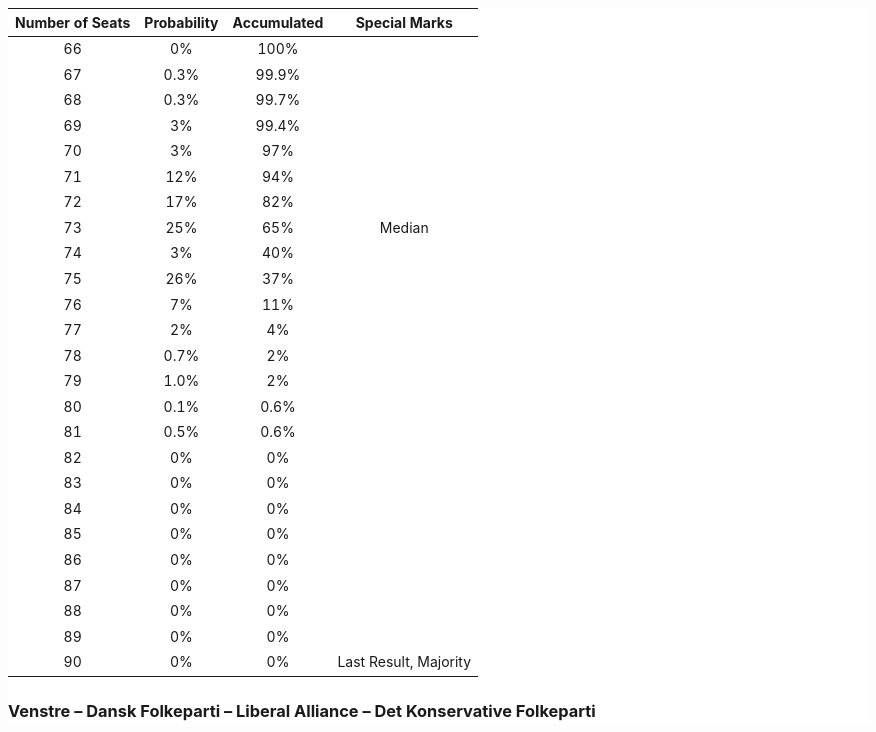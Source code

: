 | Number of Seats | Probability | Accumulated | Special Marks |
|:---------------:|:-----------:|:-----------:|:-------------:|
| 66 | 0% | 100% |  |
| 67 | 0.3% | 99.9% |  |
| 68 | 0.3% | 99.7% |  |
| 69 | 3% | 99.4% |  |
| 70 | 3% | 97% |  |
| 71 | 12% | 94% |  |
| 72 | 17% | 82% |  |
| 73 | 25% | 65% | Median |
| 74 | 3% | 40% |  |
| 75 | 26% | 37% |  |
| 76 | 7% | 11% |  |
| 77 | 2% | 4% |  |
| 78 | 0.7% | 2% |  |
| 79 | 1.0% | 2% |  |
| 80 | 0.1% | 0.6% |  |
| 81 | 0.5% | 0.6% |  |
| 82 | 0% | 0% |  |
| 83 | 0% | 0% |  |
| 84 | 0% | 0% |  |
| 85 | 0% | 0% |  |
| 86 | 0% | 0% |  |
| 87 | 0% | 0% |  |
| 88 | 0% | 0% |  |
| 89 | 0% | 0% |  |
| 90 | 0% | 0% | Last Result, Majority |

### Venstre – Dansk Folkeparti – Liberal Alliance – Det Konservative Folkeparti
